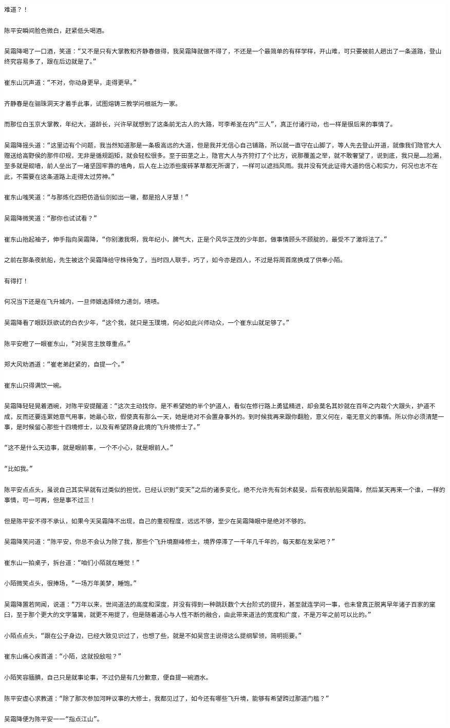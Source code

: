     难道？！

    陈平安瞬间脸色微白，赶紧低头喝酒。

    吴霜降喝了一口酒，笑道：“又不是只有大掌教和齐静春做得，我吴霜降就做不得了，不还是一个最简单的有样学样，开山难，可只要被前人趟出了一条道路，登山终究容易多了，跟在后边就是了。”

    崔东山沉声道：“不对，你动身更早，走得更早。”

    齐静春是在骊珠洞天才着手此事，试图熔铸三教学问根祇为一家。

    而那位白玉京大掌教，年纪大，道龄长，兴许早就想到了这条前无古人的大路，可李希圣在内“三人”，真正付诸行动，也一样是很后来的事情了。

    吴霜降摇头道：“这里边有个问题，我当然知道那是一条极高远的大道，但是我并无信心自己铺路，所以就一直守在山脚了，等人先去登山开道，就像我们隐官大人赠送给高野侯的那件印规，无非是循规蹈矩，就会轻松很多。至于田垄之上，隐官大人与齐狩打了个比方，说那覆盖之举，就不敢奢望了，说到底，我只是……捡漏，至多就是砌墙，前人垒出了一堵坚固牢靠的墙角，后人在上边添些废砖茅草都无所谓了，一样可以遮挡风雨。我并没有凭此证得大道的信心和实力，何况也志不在此，不需要在这条道路上走得太过劳神。”

    崔东山嗤笑道：“与那炼化四把仿造仙剑如出一辙，都是拾人牙慧！”

    吴霜降微笑道：“那你也试试看？”

    崔东山抬起袖子，伸手指向吴霜降，“你别激我啊，我年纪小，脾气大，正是个风华正茂的少年郎，做事情顾头不顾腚的，最受不了激将法了。”

    之前在那条夜航船，先生被这个吴霜降给守株待兔了，当时四人联手，巧了，如今亦是四人，不过是将周首席换成了供奉小陌。

    有得打！

    何况当下还是在飞升城内，一旦师娘选择倾力递剑，啧啧。

    吴霜降看了眼跃跃欲试的白衣少年，“这个我，就只是玉璞境，何必如此兴师动众，一个崔东山就足够了。”

    陈平安瞪了一眼崔东山，“对吴宫主放尊重点。”

    郑大风劝酒道：“崔老弟赶紧的，自提一个。”

    崔东山只得满饮一碗。

    吴霜降轻轻晃着酒碗，对陈平安提醒道：“这次主动找你，是不希望她的半个护道人，看似在修行路上勇猛精进，却会莫名其妙就在百年之内栽个大跟头，护道不成，反而还要连累她意气用事，她最心软，假使真有那么一天，她是绝对不会置身事外的。到时候我再来跟你翻脸，意义何在，毫无意义的事情。所以你必须清楚一事，是时候留心那些十四境修士，以及有希望跻身此境的飞升境修士了。”

    “这不是什么天边事，就是眼前事，一个不小心，就是眼前人。”

    “比如我。”

    陈平安点点头，虽说自己其实早就有过类似的担忧，已经认识到“变天”之后的诸多变化，绝不允许先有剑术裴旻，后有夜航船吴霜降，然后某天再来一个谁，一样的事情，可一可再，但是事不过三！

    但是陈平安不得不承认，如果今天吴霜降不出现，自己的重视程度，远远不够，至少在吴霜降眼中是绝对不够的。

    吴霜降笑问道：“陈平安，你总不会认为除了我，那些个飞升境巅峰修士，境界停滞了一千年几千年的，每天都在发呆吧？”

    崔东山一拍桌子，拆台道：“咱们小陌就在睡觉！”

    小陌微笑点头，很捧场，“一场万年美梦，睡饱。”

    吴霜降置若罔闻，说道：“万年以来，世间道法的高度和深度，并没有得到一种跳跃数个大台阶式的提升，甚至就连学问一事，也未曾真正脱离早年诸子百家的窠臼，至于那个更大的文字藩篱，就更不用提了，但是随着道心与人性不断的融合，由此带来道法的宽度和广度，不是万年之前可以比的。”

    小陌点点头，“跟在公子身边，已经大致见识过了，也想了些，就是不如吴宫主说得这么提纲挈领，简明扼要。”

    崔东山痛心疾首道：“小陌，这就投敌啦？”

    小陌笑容腼腆，自己只是就事论事，不过仍是有几分歉意，便自提一碗酒水。

    陈平安虚心求教道：“除了那次参加河畔议事的大修士，我都见过了，如今还有哪些飞升境，能够有希望跨过那道门槛？”

    吴霜降便为陈平安一一“指点江山”。
